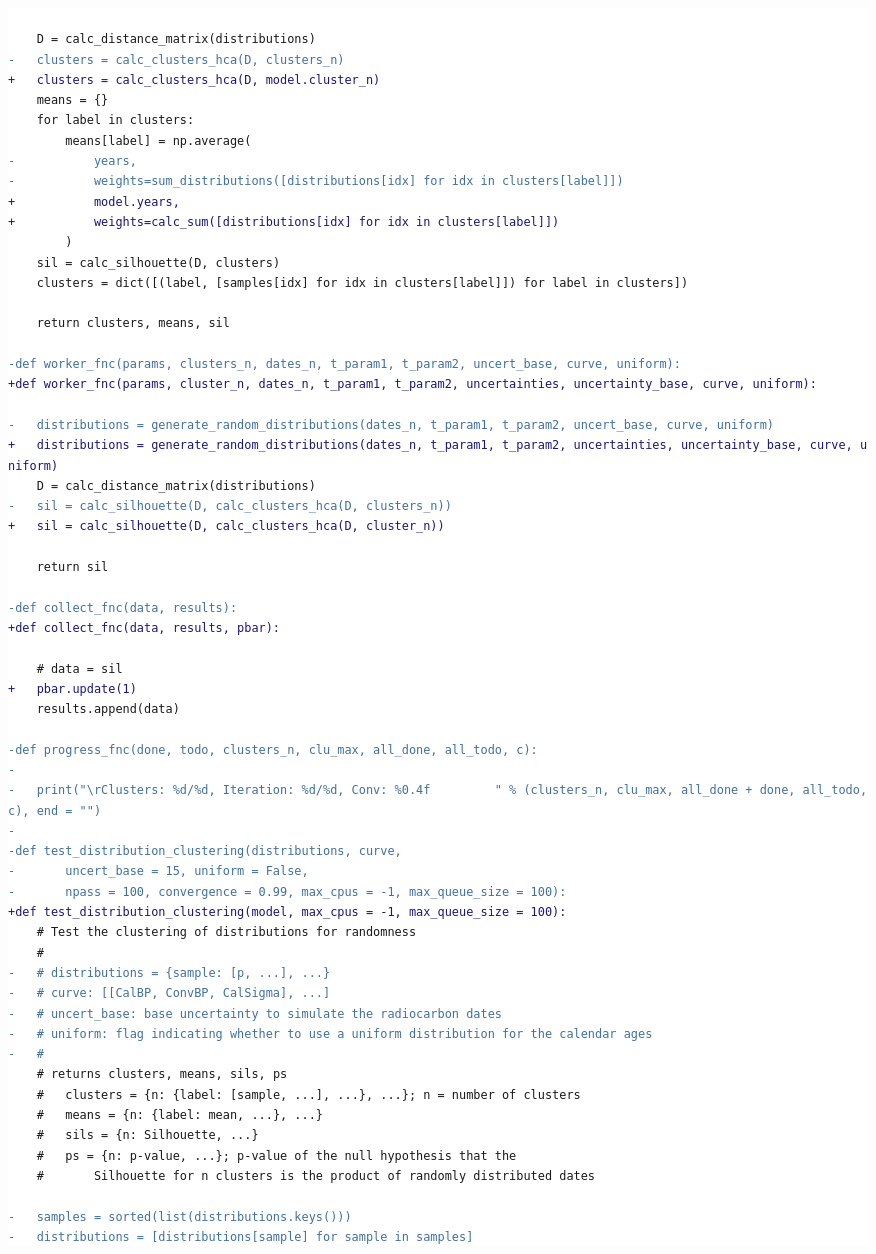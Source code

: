```diff
 	
 	D = calc_distance_matrix(distributions)
-	clusters = calc_clusters_hca(D, clusters_n)
+	clusters = calc_clusters_hca(D, model.cluster_n)
 	means = {}
 	for label in clusters:
 		means[label] = np.average(
-			years,
-			weights=sum_distributions([distributions[idx] for idx in clusters[label]])
+			model.years,
+			weights=calc_sum([distributions[idx] for idx in clusters[label]])
 		)
 	sil = calc_silhouette(D, clusters)
 	clusters = dict([(label, [samples[idx] for idx in clusters[label]]) for label in clusters])
 	
 	return clusters, means, sil
 
-def worker_fnc(params, clusters_n, dates_n, t_param1, t_param2, uncert_base, curve, uniform):
+def worker_fnc(params, cluster_n, dates_n, t_param1, t_param2, uncertainties, uncertainty_base, curve, uniform):
 	
-	distributions = generate_random_distributions(dates_n, t_param1, t_param2, uncert_base, curve, uniform)
+	distributions = generate_random_distributions(dates_n, t_param1, t_param2, uncertainties, uncertainty_base, curve, uniform)
 	D = calc_distance_matrix(distributions)
-	sil = calc_silhouette(D, calc_clusters_hca(D, clusters_n))
+	sil = calc_silhouette(D, calc_clusters_hca(D, cluster_n))
 	
 	return sil
 
-def collect_fnc(data, results):
+def collect_fnc(data, results, pbar):
 	
 	# data = sil
+	pbar.update(1)
 	results.append(data)
 
-def progress_fnc(done, todo, clusters_n, clu_max, all_done, all_todo, c):
-	
-	print("\rClusters: %d/%d, Iteration: %d/%d, Conv: %0.4f         " % (clusters_n, clu_max, all_done + done, all_todo, c), end = "")
-
-def test_distribution_clustering(distributions, curve, 
-		uncert_base = 15, uniform = False,
-		npass = 100, convergence = 0.99, max_cpus = -1, max_queue_size = 100):
+def test_distribution_clustering(model, max_cpus = -1, max_queue_size = 100):
 	# Test the clustering of distributions for randomness
 	#
-	# distributions = {sample: [p, ...], ...}
-	# curve: [[CalBP, ConvBP, CalSigma], ...]
-	# uncert_base: base uncertainty to simulate the radiocarbon dates
-	# uniform: flag indicating whether to use a uniform distribution for the calendar ages
-	#
 	# returns clusters, means, sils, ps
 	# 	clusters = {n: {label: [sample, ...], ...}, ...}; n = number of clusters
 	#   means = {n: {label: mean, ...}, ...}
 	#	sils = {n: Silhouette, ...}
 	#	ps = {n: p-value, ...}; p-value of the null hypothesis that the 
 	#		Silhouette for n clusters is the product of randomly distributed dates
 	
-	samples = sorted(list(distributions.keys()))
-	distributions = [distributions[sample] for sample in samples]
```